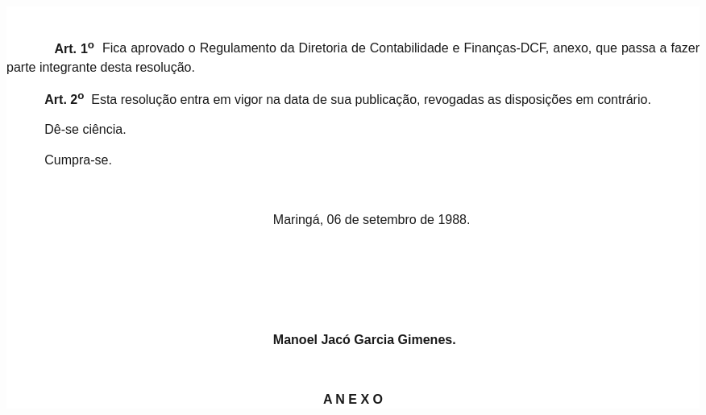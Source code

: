 <p class=MsoNormal style='text-align:justify'><span style='font-size:12.0pt;
mso-bidi-font-size:10.0pt;font-family:Arial'><![if !supportEmptyParas]>&nbsp;<![endif]><o:p></o:p></span></p>

<p class=MsoNormal style='text-align:justify;text-indent:3.6pt'><span
style='font-size:12.0pt;mso-bidi-font-size:10.0pt;font-family:Arial'><span
style='mso-tab-count:1'>           </span><b>Art. 1<sup>o</sup></b><span
style="mso-spacerun: yes">  </span>Fica aprovado o Regulamento da Diretoria de
Contabilidade e Finanças-DCF, anexo, que passa a fazer parte integrante desta
resolução.<o:p></o:p></span></p>

<p class=MsoNormal style='text-align:justify;text-indent:35.45pt'><b><span
style='font-size:12.0pt;mso-bidi-font-size:10.0pt;font-family:Arial'>Art. 2<sup>o</sup></span></b><span
style='font-size:12.0pt;mso-bidi-font-size:10.0pt;font-family:Arial'><span
style="mso-spacerun: yes">  </span>Esta resolução entra em vigor na data de sua
publicação, revogadas as disposições em contrário.<o:p></o:p></span></p>

<p class=MsoNormal style='text-align:justify;text-indent:35.45pt'><span
style='font-size:12.0pt;mso-bidi-font-size:10.0pt;font-family:Arial'>Dê-se
ciência.<o:p></o:p></span></p>

<p class=MsoNormal style='text-align:justify;text-indent:35.45pt'><span
style='font-size:12.0pt;mso-bidi-font-size:10.0pt;font-family:Arial'>Cumpra-se.<o:p></o:p></span></p>

<p class=MsoNormal style='text-align:justify'><span style='font-size:12.0pt;
mso-bidi-font-size:10.0pt;font-family:Arial'><![if !supportEmptyParas]>&nbsp;<![endif]><o:p></o:p></span></p>

<p class=MsoNormal style='margin-left:248.15pt;text-align:justify'><span
style='font-size:12.0pt;mso-bidi-font-size:10.0pt;font-family:Arial'>Maringá,
06 de setembro de 1988.<o:p></o:p></span></p>

<p class=MsoNormal style='margin-left:248.15pt;text-align:justify'><span
style='font-size:12.0pt;mso-bidi-font-size:10.0pt;font-family:Arial'><![if !supportEmptyParas]>&nbsp;<![endif]><o:p></o:p></span></p>

<p class=MsoNormal style='margin-left:248.15pt;text-align:justify'><span
style='font-size:12.0pt;mso-bidi-font-size:10.0pt;font-family:Arial'><![if !supportEmptyParas]>&nbsp;<![endif]><o:p></o:p></span></p>

<p class=MsoNormal style='margin-left:248.15pt;text-align:justify'><span
style='font-size:12.0pt;mso-bidi-font-size:10.0pt;font-family:Arial'><![if !supportEmptyParas]>&nbsp;<![endif]><o:p></o:p></span></p>

<p class=MsoNormal style='margin-left:248.15pt;text-align:justify'><b><span
lang=ES-TRAD style='font-size:12.0pt;mso-bidi-font-size:10.0pt;font-family:
Arial;mso-ansi-language:ES-TRAD'>Manoel Jacó Garcia Gimenes.<o:p></o:p></span></b></p>

<span style='font-size:12.0pt;mso-bidi-font-size:10.0pt;font-family:Arial;
mso-fareast-font-family:"Times New Roman";mso-ansi-language:PT-BR;mso-fareast-language:
PT-BR;mso-bidi-language:AR-SA'><br clear=all style='page-break-before:always'>
</span>

<p class=MsoNormal align=center style='text-align:center'><b><span
style='font-size:12.0pt;mso-bidi-font-size:10.0pt;font-family:Arial'>A N E X O<o:p></o:p></span></b></p>
